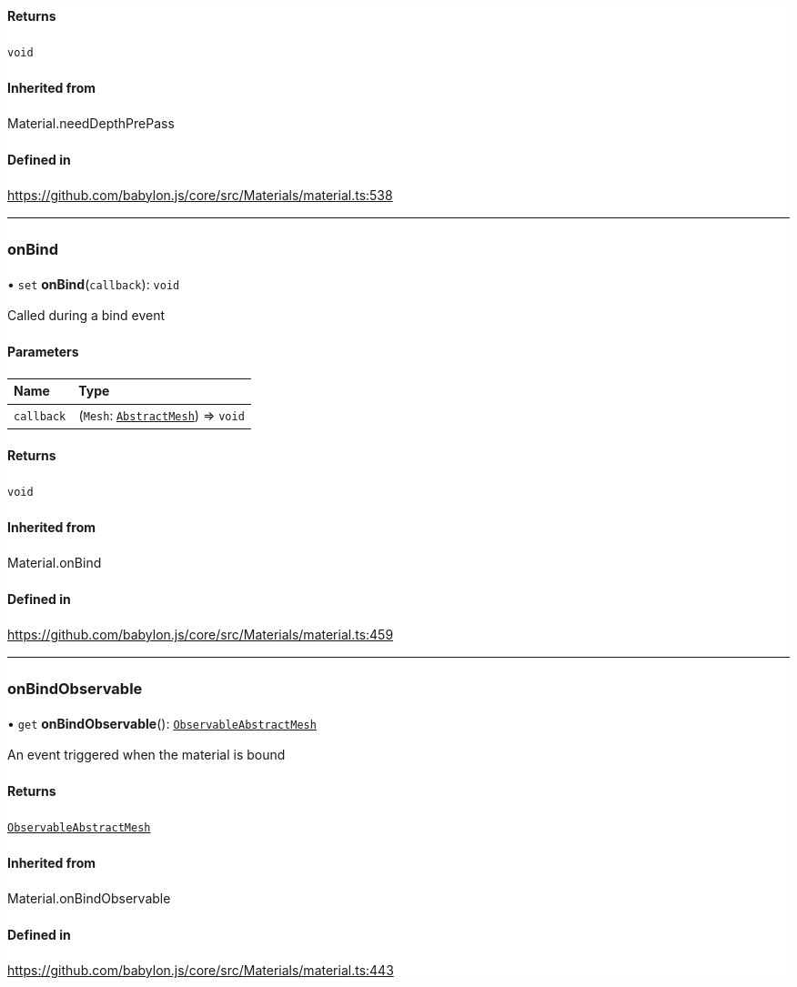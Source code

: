 #### Returns

`void`

#### Inherited from

Material.needDepthPrePass

#### Defined in

https://github.com/babylon.js/core/src/Materials/material.ts:538

___

### onBind

• `set` **onBind**(`callback`): `void`

Called during a bind event

#### Parameters

| Name | Type |
| :------ | :------ |
| `callback` | (`Mesh`: [`AbstractMesh`](AbstractMesh.md)) => `void` |

#### Returns

`void`

#### Inherited from

Material.onBind

#### Defined in

https://github.com/babylon.js/core/src/Materials/material.ts:459

___

### onBindObservable

• `get` **onBindObservable**(): [`Observable`](Observable.md)[`AbstractMesh`](AbstractMesh.md)

An event triggered when the material is bound

#### Returns

[`Observable`](Observable.md)[`AbstractMesh`](AbstractMesh.md)

#### Inherited from

Material.onBindObservable

#### Defined in

https://github.com/babylon.js/core/src/Materials/material.ts:443
